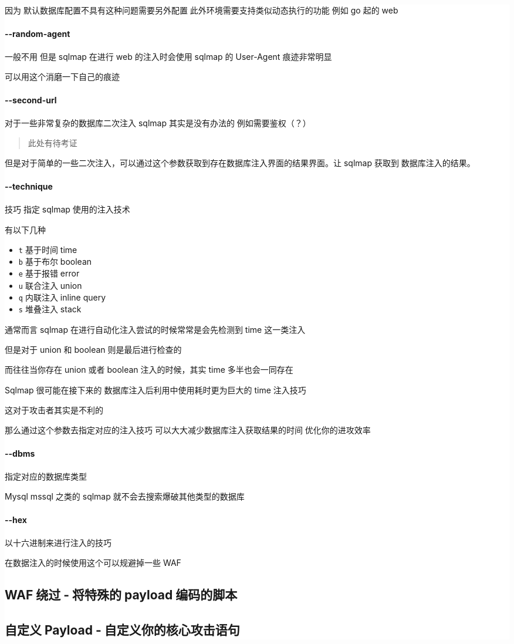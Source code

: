 因为 默认数据库配置不具有这种问题需要另外配置 此外环境需要支持类似动态执行的功能 例如 go 起的 web

#### --random-agent

一般不用 但是 sqlmap 在进行 web 的注入时会使用 sqlmap 的 User-Agent 痕迹非常明显

可以用这个消磨一下自己的痕迹

#### --second-url

对于一些非常复杂的数据库二次注入 sqlmap 其实是没有办法的 例如需要鉴权（？）

> 此处有待考证

但是对于简单的一些二次注入，可以通过这个参数获取到存在数据库注入界面的结果界面。让 sqlmap 获取到 数据库注入的结果。

#### --technique

技巧 指定 sqlmap 使用的注入技术

有以下几种

- `t` 基于时间 time
- `b` 基于布尔 boolean
- `e` 基于报错 error
- `u` 联合注入 union
- `q` 内联注入 inline query
- `s` 堆叠注入 stack

通常而言 sqlmap 在进行自动化注入尝试的时候常常是会先检测到 time 这一类注入

但是对于 union 和 boolean 则是最后进行检查的

而往往当你存在 union 或者 boolean 注入的时候，其实 time 多半也会一同存在

Sqlmap 很可能在接下来的 数据库注入后利用中使用耗时更为巨大的 time 注入技巧

这对于攻击者其实是不利的

那么通过这个参数去指定对应的注入技巧 可以大大减少数据库注入获取结果的时间 优化你的进攻效率

#### --dbms

指定对应的数据库类型

Mysql mssql 之类的 sqlmap 就不会去搜索爆破其他类型的数据库

#### --hex

以十六进制来进行注入的技巧

在数据注入的时候使用这个可以规避掉一些 WAF

## WAF 绕过 - 将特殊的 payload 编码的脚本

## 自定义 Payload - 自定义你的核心攻击语句
